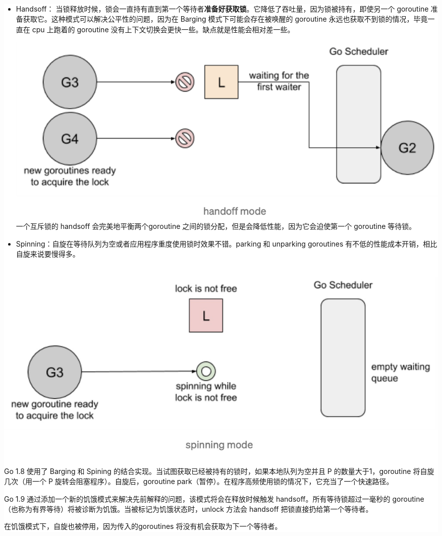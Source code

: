 - Handsoff： 当锁释放时候，锁会一直持有直到第一个等待者**准备好获取锁**。它降低了吞吐量，因为锁被持有，即使另一个 goroutine 准备获取它。这种模式可以解决公平性的问题，因为在 Barging 模式下可能会存在被唤醒的 goroutine 永远也获取不到锁的情况，毕竟一直在 cpu 上跑着的 goroutine 没有上下文切换会更快一些。缺点就是性能会相对差一些。

  ![image-20220404205534029](../../.go_study/assets/go_advanced/sync-5.png)
  一个互斥锁的 handsoff 会完美地平衡两个goroutine 之间的锁分配，但是会降低性能，因为它会迫使第一个 goroutine 等待锁。

- Spinning：自旋在等待队列为空或者应用程序重度使用锁时效果不错。parking 和 unparking goroutines 有不低的性能成本开销，相比自旋来说要慢得多。

​		![image-20220404205539729](../../.go_study/assets/go_advanced/sync-6.png)

Go 1.8 使用了 Barging 和 Spining 的结合实现。当试图获取已经被持有的锁时，如果本地队列为空并且 P 的数量大于1，goroutine 将自旋几次（用一个 P 旋转会阻塞程序）。自旋后，goroutine park（暂停）。在程序高频使用锁的情况下，它充当了一个快速路径。

Go 1.9 通过添加一个新的饥饿模式来解决先前解释的问题，该模式将会在释放时候触发 handsoff。所有等待锁超过一毫秒的 goroutine（也称为有界等待）将被诊断为饥饿。当被标记为饥饿状态时，unlock 方法会 handsoff 把锁直接扔给第一个等待者。

在饥饿模式下，自旋也被停用，因为传入的goroutines 将没有机会获取为下一个等待者。
